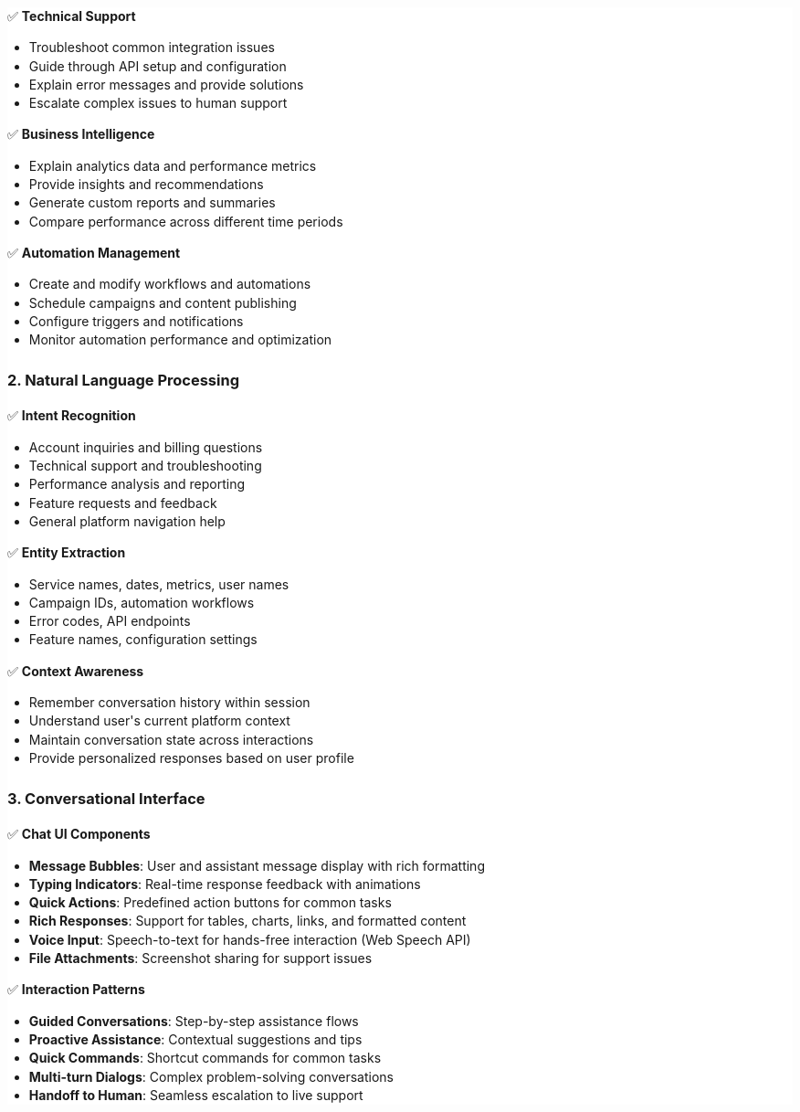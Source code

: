 ✅ **Technical Support**
- Troubleshoot common integration issues
- Guide through API setup and configuration
- Explain error messages and provide solutions
- Escalate complex issues to human support

✅ **Business Intelligence**
- Explain analytics data and performance metrics
- Provide insights and recommendations
- Generate custom reports and summaries
- Compare performance across different time periods

✅ **Automation Management**
- Create and modify workflows and automations
- Schedule campaigns and content publishing
- Configure triggers and notifications
- Monitor automation performance and optimization

### **2. Natural Language Processing**
✅ **Intent Recognition**
- Account inquiries and billing questions
- Technical support and troubleshooting
- Performance analysis and reporting
- Feature requests and feedback
- General platform navigation help

✅ **Entity Extraction**
- Service names, dates, metrics, user names
- Campaign IDs, automation workflows
- Error codes, API endpoints
- Feature names, configuration settings

✅ **Context Awareness**
- Remember conversation history within session
- Understand user's current platform context
- Maintain conversation state across interactions
- Provide personalized responses based on user profile

### **3. Conversational Interface**
✅ **Chat UI Components**
- **Message Bubbles**: User and assistant message display with rich formatting
- **Typing Indicators**: Real-time response feedback with animations
- **Quick Actions**: Predefined action buttons for common tasks
- **Rich Responses**: Support for tables, charts, links, and formatted content
- **Voice Input**: Speech-to-text for hands-free interaction (Web Speech API)
- **File Attachments**: Screenshot sharing for support issues

✅ **Interaction Patterns**
- **Guided Conversations**: Step-by-step assistance flows
- **Proactive Assistance**: Contextual suggestions and tips
- **Quick Commands**: Shortcut commands for common tasks
- **Multi-turn Dialogs**: Complex problem-solving conversations
- **Handoff to Human**: Seamless escalation to live support
